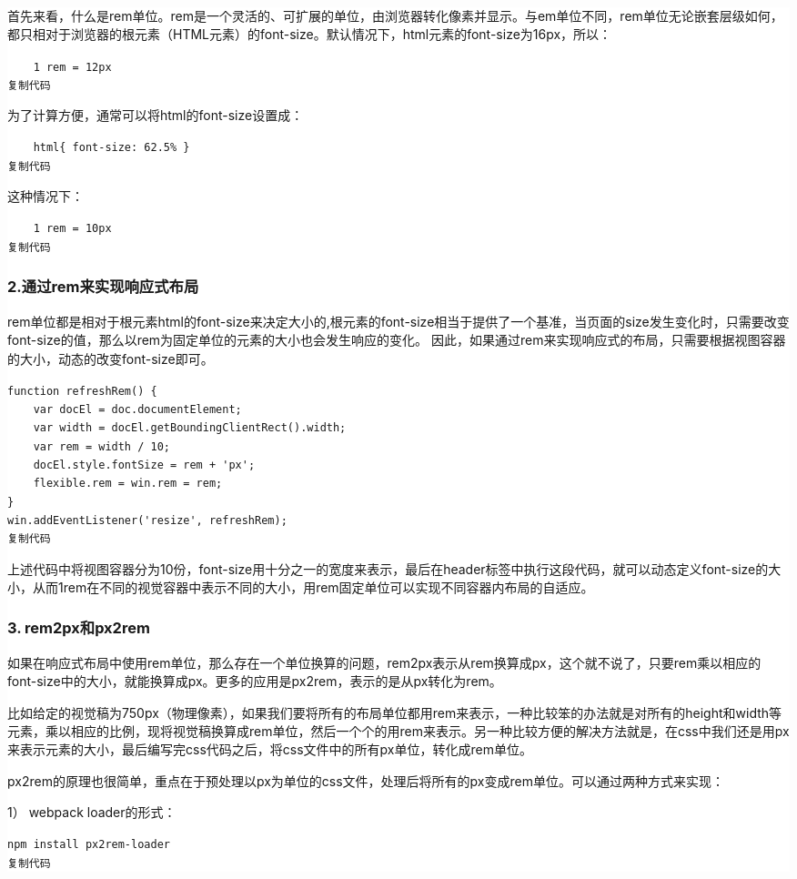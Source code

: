 首先来看，什么是rem单位。rem是一个灵活的、可扩展的单位，由浏览器转化像素并显示。与em单位不同，rem单位无论嵌套层级如何，都只相对于浏览器的根元素（HTML元素）的font-size。默认情况下，html元素的font-size为16px，所以：

```
    1 rem = 12px
复制代码
```

为了计算方便，通常可以将html的font-size设置成：

```
    html{ font-size: 62.5% }
复制代码
```

这种情况下：

```
    1 rem = 10px
复制代码
```

### 2.通过rem来实现响应式布局

rem单位都是相对于根元素html的font-size来决定大小的,根元素的font-size相当于提供了一个基准，当页面的size发生变化时，只需要改变font-size的值，那么以rem为固定单位的元素的大小也会发生响应的变化。 因此，如果通过rem来实现响应式的布局，只需要根据视图容器的大小，动态的改变font-size即可。

```
function refreshRem() {
    var docEl = doc.documentElement;
    var width = docEl.getBoundingClientRect().width;
    var rem = width / 10;
    docEl.style.fontSize = rem + 'px';
    flexible.rem = win.rem = rem;
}
win.addEventListener('resize', refreshRem);
复制代码
```

上述代码中将视图容器分为10份，font-size用十分之一的宽度来表示，最后在header标签中执行这段代码，就可以动态定义font-size的大小，从而1rem在不同的视觉容器中表示不同的大小，用rem固定单位可以实现不同容器内布局的自适应。

### 3. rem2px和px2rem

如果在响应式布局中使用rem单位，那么存在一个单位换算的问题，rem2px表示从rem换算成px，这个就不说了，只要rem乘以相应的font-size中的大小，就能换算成px。更多的应用是px2rem，表示的是从px转化为rem。

比如给定的视觉稿为750px（物理像素），如果我们要将所有的布局单位都用rem来表示，一种比较笨的办法就是对所有的height和width等元素，乘以相应的比例，现将视觉稿换算成rem单位，然后一个个的用rem来表示。另一种比较方便的解决方法就是，在css中我们还是用px来表示元素的大小，最后编写完css代码之后，将css文件中的所有px单位，转化成rem单位。

px2rem的原理也很简单，重点在于预处理以px为单位的css文件，处理后将所有的px变成rem单位。可以通过两种方式来实现：

1） webpack loader的形式：

```
npm install px2rem-loader
复制代码
```

